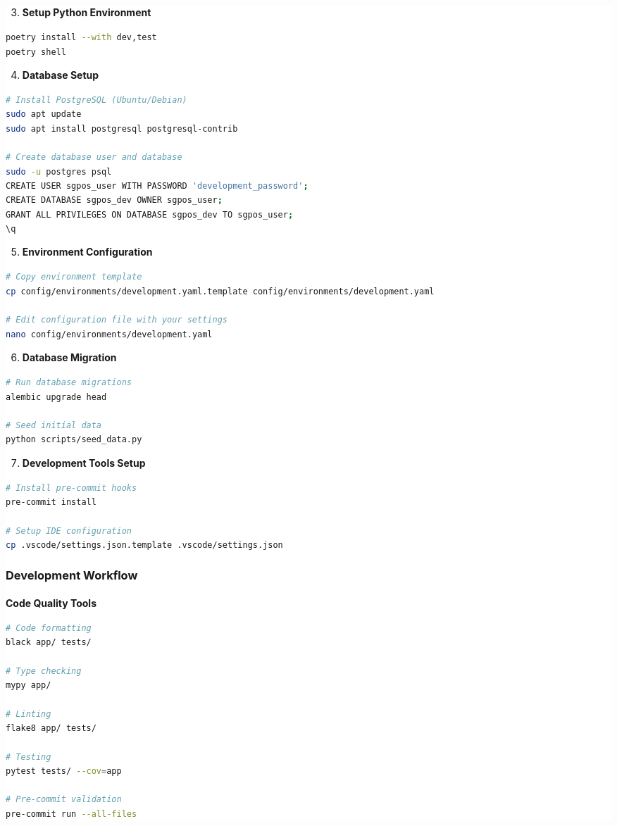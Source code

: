 3. **Setup Python Environment**
```bash
poetry install --with dev,test
poetry shell
```

4. **Database Setup**
```bash
# Install PostgreSQL (Ubuntu/Debian)
sudo apt update
sudo apt install postgresql postgresql-contrib

# Create database user and database
sudo -u postgres psql
CREATE USER sgpos_user WITH PASSWORD 'development_password';
CREATE DATABASE sgpos_dev OWNER sgpos_user;
GRANT ALL PRIVILEGES ON DATABASE sgpos_dev TO sgpos_user;
\q
```

5. **Environment Configuration**
```bash
# Copy environment template
cp config/environments/development.yaml.template config/environments/development.yaml

# Edit configuration file with your settings
nano config/environments/development.yaml
```

6. **Database Migration**
```bash
# Run database migrations
alembic upgrade head

# Seed initial data
python scripts/seed_data.py
```

7. **Development Tools Setup**
```bash
# Install pre-commit hooks
pre-commit install

# Setup IDE configuration
cp .vscode/settings.json.template .vscode/settings.json
```

### Development Workflow

**Code Quality Tools**
```bash
# Code formatting
black app/ tests/

# Type checking
mypy app/

# Linting
flake8 app/ tests/

# Testing
pytest tests/ --cov=app

# Pre-commit validation
pre-commit run --all-files
```
